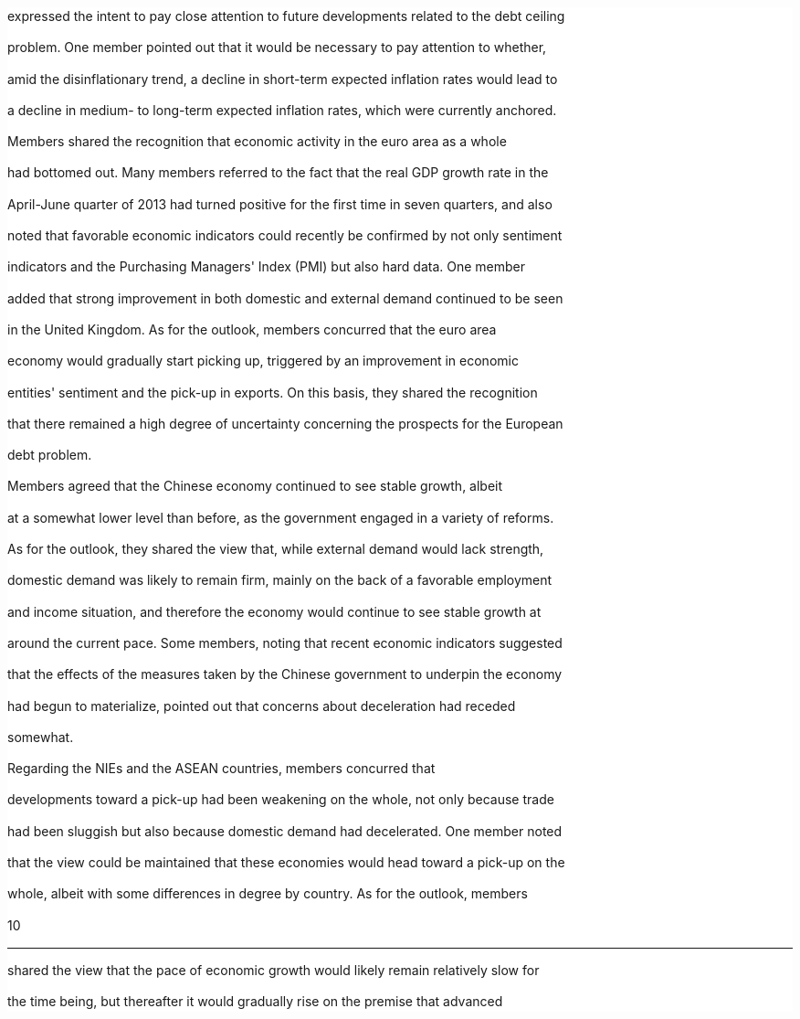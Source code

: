 expressed the intent to pay close attention to future developments related to the debt ceiling

problem. One member pointed out that it would be necessary to pay attention to whether,

amid the disinflationary trend, a decline in short-term expected inflation rates would lead to

a decline in medium- to long-term expected inflation rates, which were currently anchored.

Members shared the recognition that economic activity in the euro area as a whole

had bottomed out. Many members referred to the fact that the real GDP growth rate in the

April-June quarter of 2013 had turned positive for the first time in seven quarters, and also

noted that favorable economic indicators could recently be confirmed by not only sentiment

indicators and the Purchasing Managers' Index (PMI) but also hard data. One member

added that strong improvement in both domestic and external demand continued to be seen

in the United Kingdom. As for the outlook, members concurred that the euro area

economy would gradually start picking up, triggered by an improvement in economic

entities' sentiment and the pick-up in exports. On this basis, they shared the recognition

that there remained a high degree of uncertainty concerning the prospects for the European

debt problem.

Members agreed that the Chinese economy continued to see stable growth, albeit

at a somewhat lower level than before, as the government engaged in a variety of reforms.

As for the outlook, they shared the view that, while external demand would lack strength,

domestic demand was likely to remain firm, mainly on the back of a favorable employment

and income situation, and therefore the economy would continue to see stable growth at

around the current pace. Some members, noting that recent economic indicators suggested

that the effects of the measures taken by the Chinese government to underpin the economy

had begun to materialize, pointed out that concerns about deceleration had receded

somewhat.

Regarding the NIEs and the ASEAN countries, members concurred that

developments toward a pick-up had been weakening on the whole, not only because trade

had been sluggish but also because domestic demand had decelerated. One member noted

that the view could be maintained that these economies would head toward a pick-up on the

whole, albeit with some differences in degree by country. As for the outlook, members

10


-----

shared the view that the pace of economic growth would likely remain relatively slow for

the time being, but thereafter it would gradually rise on the premise that advanced

